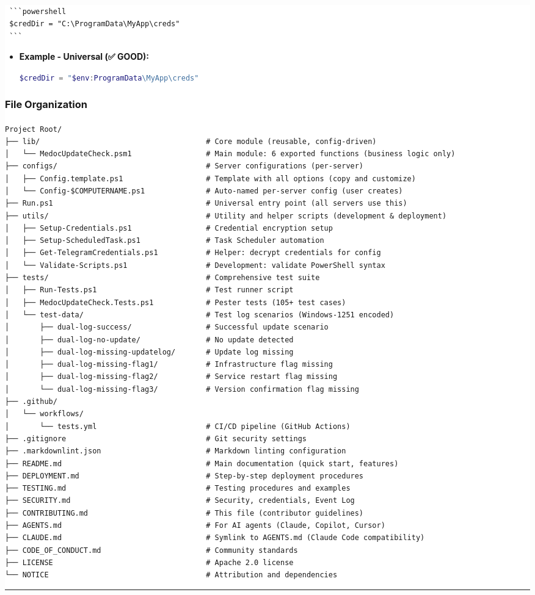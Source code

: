      ```powershell
     $credDir = "C:\ProgramData\MyApp\creds"
     ```

   - **Example - Universal (✅ GOOD):**

     ```powershell
     $credDir = "$env:ProgramData\MyApp\creds"
     ```

### File Organization

```text
Project Root/
├── lib/                                      # Core module (reusable, config-driven)
│   └── MedocUpdateCheck.psm1                 # Main module: 6 exported functions (business logic only)
├── configs/                                  # Server configurations (per-server)
│   ├── Config.template.ps1                   # Template with all options (copy and customize)
│   └── Config-$COMPUTERNAME.ps1              # Auto-named per-server config (user creates)
├── Run.ps1                                   # Universal entry point (all servers use this)
├── utils/                                    # Utility and helper scripts (development & deployment)
│   ├── Setup-Credentials.ps1                 # Credential encryption setup
│   ├── Setup-ScheduledTask.ps1               # Task Scheduler automation
│   ├── Get-TelegramCredentials.ps1           # Helper: decrypt credentials for config
│   └── Validate-Scripts.ps1                  # Development: validate PowerShell syntax
├── tests/                                    # Comprehensive test suite
│   ├── Run-Tests.ps1                         # Test runner script
│   ├── MedocUpdateCheck.Tests.ps1            # Pester tests (105+ test cases)
│   └── test-data/                            # Test log scenarios (Windows-1251 encoded)
│       ├── dual-log-success/                 # Successful update scenario
│       ├── dual-log-no-update/               # No update detected
│       ├── dual-log-missing-updatelog/       # Update log missing
│       ├── dual-log-missing-flag1/           # Infrastructure flag missing
│       ├── dual-log-missing-flag2/           # Service restart flag missing
│       └── dual-log-missing-flag3/           # Version confirmation flag missing
├── .github/
│   └── workflows/
│       └── tests.yml                         # CI/CD pipeline (GitHub Actions)
├── .gitignore                                # Git security settings
├── .markdownlint.json                        # Markdown linting configuration
├── README.md                                 # Main documentation (quick start, features)
├── DEPLOYMENT.md                             # Step-by-step deployment procedures
├── TESTING.md                                # Testing procedures and examples
├── SECURITY.md                               # Security, credentials, Event Log
├── CONTRIBUTING.md                           # This file (contributor guidelines)
├── AGENTS.md                                 # For AI agents (Claude, Copilot, Cursor)
├── CLAUDE.md                                 # Symlink to AGENTS.md (Claude Code compatibility)
├── CODE_OF_CONDUCT.md                        # Community standards
├── LICENSE                                   # Apache 2.0 license
└── NOTICE                                    # Attribution and dependencies
```

---